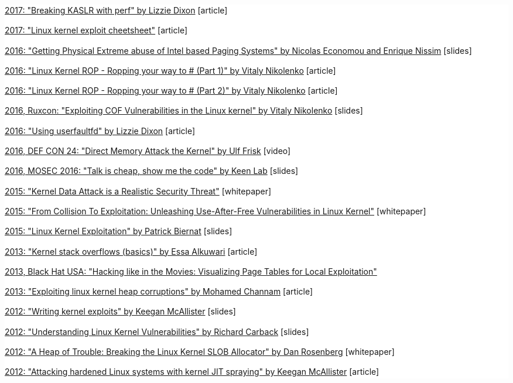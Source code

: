 [2017: "Breaking KASLR with perf" by Lizzie Dixon](https://blog.lizzie.io/kaslr-and-perf.html) [article]

[2017: "Linux kernel exploit cheetsheet"](https://github.com/verctor/MyNotes/blob/master/linux/linux_kernel_exploit_cheetsheet.md) [article]

[2016: "Getting Physical Extreme abuse of Intel based Paging Systems" by Nicolas Economou and Enrique Nissim](https://www.coresecurity.com/system/files/publications/2016/05/CSW2016%20-%20Getting%20Physical%20-%20Extended%20Version.pdf) [slides]

[2016: "Linux Kernel ROP - Ropping your way to # (Part 1)" by Vitaly Nikolenko](https://www.trustwave.com/Resources/SpiderLabs-Blog/Linux-Kernel-ROP---Ropping-your-way-to---(Part-1)/) [article]

[2016: "Linux Kernel ROP - Ropping your way to # (Part 2)" by Vitaly Nikolenko](https://www.trustwave.com/Resources/SpiderLabs-Blog/Linux-Kernel-ROP---Ropping-your-way-to---(Part-2)/) [article]

[2016, Ruxcon: "Exploiting COF Vulnerabilities in the Linux kernel" by Vitaly Nikolenko](https://ruxcon.org.au/assets/2016/slides/ruxcon2016-Vitaly.pdf) [slides]

[2016: "Using userfaultfd" by Lizzie Dixon](https://blog.lizzie.io/using-userfaultfd.html) [article]

[2016, DEF CON 24: "Direct Memory Attack the Kernel" by Ulf Frisk](https://www.youtube.com/watch?v=fXthwl6ShOg) [video]

[2016, MOSEC 2016: "Talk is cheap, show me the code" by Keen Lab](https://speakerdeck.com/retme7/talk-is-cheap-show-me-the-code) [slides]

[2015: "Kernel Data Attack is a Realistic Security Threat"](https://www.eecis.udel.edu/~hnw/paper/kerneldata.pdf) [whitepaper]

[2015: "From Collision To Exploitation: Unleashing Use-After-Free Vulnerabilities in Linux Kernel"](http://repository.root-me.org/Exploitation%20-%20Syst%C3%A8me/Unix/EN%20-%20From%20collision%20to%20exploitation%3A%20Unleashing%20Use-After-Free%20vulnerabilities%20in%20Linux%20Kernel.pdf) [whitepaper]

[2015: "Linux Kernel Exploitation" by Patrick Biernat](http://security.cs.rpi.edu/courses/binexp-spring2015/lectures/23/13_lecture.pdf) [slides]

[2013: "Kernel stack overflows (basics)" by Essa Alkuwari](https://blog.0x80.org/kernel-stack-overflows-basics/) [article]

[2013, Black Hat USA: "Hacking like in the Movies: Visualizing Page Tables for Local Exploitation"](https://www.youtube.com/watch?v=Of6DemoMLaA)

[2013: "Exploiting linux kernel heap corruptions" by Mohamed Channam](http://resources.infosecinstitute.com/exploiting-linux-kernel-heap-corruptions-slub-allocator/) [article]

[2012: "Writing kernel exploits" by Keegan McAllister](https://tc.gtisc.gatech.edu/bss/2014/r/kernel-exploits.pdf) [slides]

[2012: "Understanding Linux Kernel Vulnerabilities" by Richard Carback](https://www.csee.umbc.edu/courses/undergraduate/421/Spring12/02/slides/ULKV.pdf) [slides]

[2012: "A Heap of Trouble: Breaking the Linux Kernel SLOB Allocator" by Dan Rosenberg](https://www.vsecurity.com//download/papers/slob-exploitation.pdf) [whitepaper]

[2012: "Attacking hardened Linux systems with kernel JIT spraying" by Keegan McAllister](https://mainisusuallyafunction.blogspot.ru/2012/11/attacking-hardened-linux-systems-with.html) [article]
